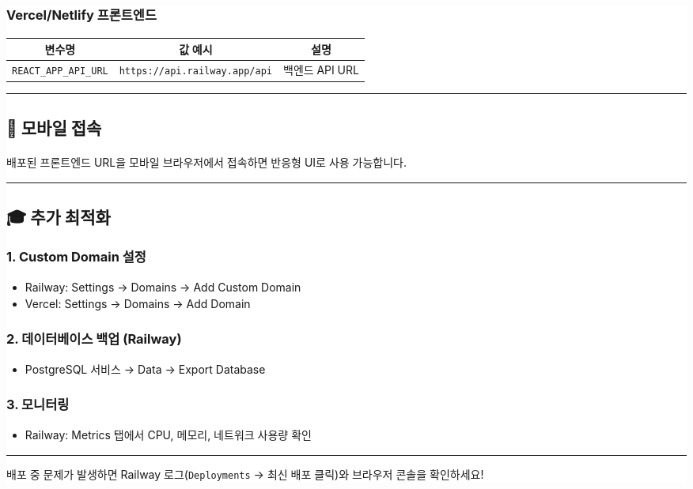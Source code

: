 ### Vercel/Netlify 프론트엔드

| 변수명 | 값 예시 | 설명 |
|--------|---------|------|
| `REACT_APP_API_URL` | `https://api.railway.app/api` | 백엔드 API URL |

---

## 📱 모바일 접속

배포된 프론트엔드 URL을 모바일 브라우저에서 접속하면 반응형 UI로 사용 가능합니다.

---

## 🎓 추가 최적화

### 1. Custom Domain 설정
- Railway: Settings → Domains → Add Custom Domain
- Vercel: Settings → Domains → Add Domain

### 2. 데이터베이스 백업 (Railway)
- PostgreSQL 서비스 → Data → Export Database

### 3. 모니터링
- Railway: Metrics 탭에서 CPU, 메모리, 네트워크 사용량 확인

---

배포 중 문제가 발생하면 Railway 로그(`Deployments` → 최신 배포 클릭)와 브라우저 콘솔을 확인하세요!
